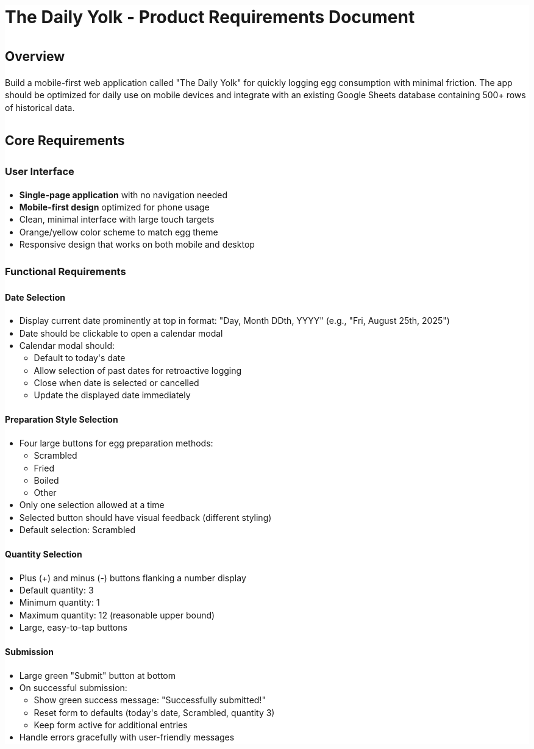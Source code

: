 # The Daily Yolk - Product Requirements Document

## Overview
Build a mobile-first web application called "The Daily Yolk" for quickly logging egg consumption with minimal friction. The app should be optimized for daily use on mobile devices and integrate with an existing Google Sheets database containing 500+ rows of historical data.

## Core Requirements

### User Interface
- **Single-page application** with no navigation needed
- **Mobile-first design** optimized for phone usage
- Clean, minimal interface with large touch targets
- Orange/yellow color scheme to match egg theme
- Responsive design that works on both mobile and desktop

### Functional Requirements

#### Date Selection
- Display current date prominently at top in format: "Day, Month DDth, YYYY" (e.g., "Fri, August 25th, 2025")
- Date should be clickable to open a calendar modal
- Calendar modal should:
  - Default to today's date
  - Allow selection of past dates for retroactive logging
  - Close when date is selected or cancelled
  - Update the displayed date immediately

#### Preparation Style Selection
- Four large buttons for egg preparation methods:
  - Scrambled
  - Fried  
  - Boiled
  - Other
- Only one selection allowed at a time
- Selected button should have visual feedback (different styling)
- Default selection: Scrambled

#### Quantity Selection
- Plus (+) and minus (-) buttons flanking a number display
- Default quantity: 3
- Minimum quantity: 1
- Maximum quantity: 12 (reasonable upper bound)
- Large, easy-to-tap buttons

#### Submission
- Large green "Submit" button at bottom
- On successful submission:
  - Show green success message: "Successfully submitted!"
  - Reset form to defaults (today's date, Scrambled, quantity 3)
  - Keep form active for additional entries
- Handle errors gracefully with user-friendly messages
